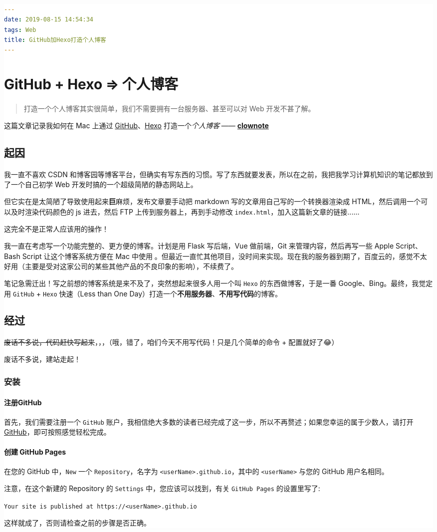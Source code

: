 ```yaml
---
date: 2019-08-15 14:54:34
tags: Web
title: GitHub加Hexo打造个人博客
---
```


# GitHub + Hexo => 个人博客

> 打造一个个人博客其实很简单，我们不需要拥有一台服务器、甚至可以对 Web 开发不甚了解。

这篇文章记录我如何在 Mac 上通过 [GitHub](https://github.com)、[Hexo](https://hexo.io) 打造一个*个人博客* —— **[clownote](https://clownote.github.io)**

## 起因

我一直不喜欢 CSDN 和博客园等博客平台，但确实有写东西的习惯。写了东西就要发表，所以在之前，我把我学习计算机知识的笔记都放到了一个自己初学 Web 开发时搞的一个超级简陋的静态网站上。

但它实在是太简陋了导致使用起来**巨**麻烦，发布文章要手动把 markdown 写的文章用自己写的一个转换器渲染成 HTML，然后调用一个可以及时渲染代码颜色的 js 进去，然后 FTP 上传到服务器上，再到手动修改 `index.html`，加入这篇新文章的链接......

这完全不是正常人应该用的操作！

我一直在考虑写一个功能完整的、更方便的博客。计划是用 Flask 写后端，Vue 做前端，Git 来管理内容，然后再写一些 Apple Script、Bash Script 让这个博客系统方便在 Mac 中使用 。但最近一直忙其他项目，没时间来实现。现在我的服务器到期了，百度云的，感觉不太好用（主要是受对这家公司的某些其他产品的不良印象的影响），不续费了。

笔记急需迁出！写之前想的博客系统是来不及了，突然想起来很多人用一个叫 `Hexo` 的东西做博客，于是一番 Google、Bing。最终，我觉定用 `GitHub` + `Hexo` 快速（Less than One Day）打造一个**不用服务器**、**不用写代码**的博客。

## 经过

~~废话不多说，代码赶快写起来~~，，，（哦，错了，咱们今天不用写代码！只是几个简单的命令 + 配置就好了😂）

废话不多说，建站走起！

### 安装

#### 注册GitHub

首先，我们需要注册一个 `GitHub` 账户，我相信绝大多数的读者已经完成了这一步，所以不再赘述；如果您幸运的属于少数人，请打开 [GitHub](https://github.com)，即可按照感觉轻松完成。

#### 创建 GitHub Pages

在您的 GitHub 中，`New` 一个 `Repository`，名字为 `<userName>.github.io`，其中的 `<userName>` 与您的 GitHub 用户名相同。

注意，在这个新建的 Repository 的 `Settings` 中，您应该可以找到，有关 `GitHub Pages` 的设置里写了:

```
Your site is published at https://<userName>.github.io
```

这样就成了，否则请检查之前的步骤是否正确。
